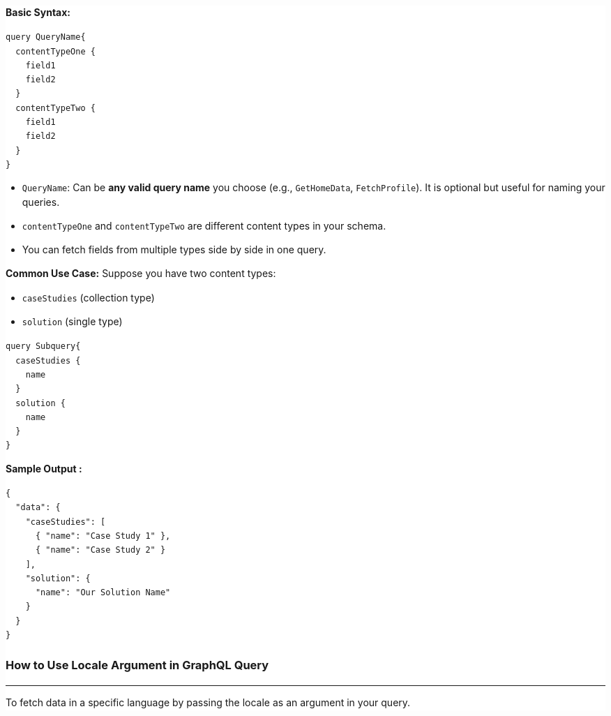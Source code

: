 **Basic Syntax:**
```
query QueryName{
  contentTypeOne {
    field1
    field2
  }
  contentTypeTwo {
    field1
    field2
  }
}
```
- `QueryName`: Can be **any valid query name** you choose (e.g., `GetHomeData`, `FetchProfile`). It is optional but useful for naming your queries.
-   `contentTypeOne` and `contentTypeTwo` are different content types in your schema.
    
-   You can fetch fields from multiple types side by side in one query.

**Common Use Case:**
Suppose you have two content types:

-   `caseStudies` (collection type)
    
-   `solution` (single type)

```
query Subquery{
  caseStudies {
    name
  }
  solution {
    name
  }
}
```
**Sample Output :**

```
{
  "data": {
    "caseStudies": [
      { "name": "Case Study 1" },
      { "name": "Case Study 2" }
    ],
    "solution": {
      "name": "Our Solution Name"
    }
  }
}
```


### How to Use Locale Argument in GraphQL Query
---
To fetch data in a specific language by passing the locale as an argument in your query.
